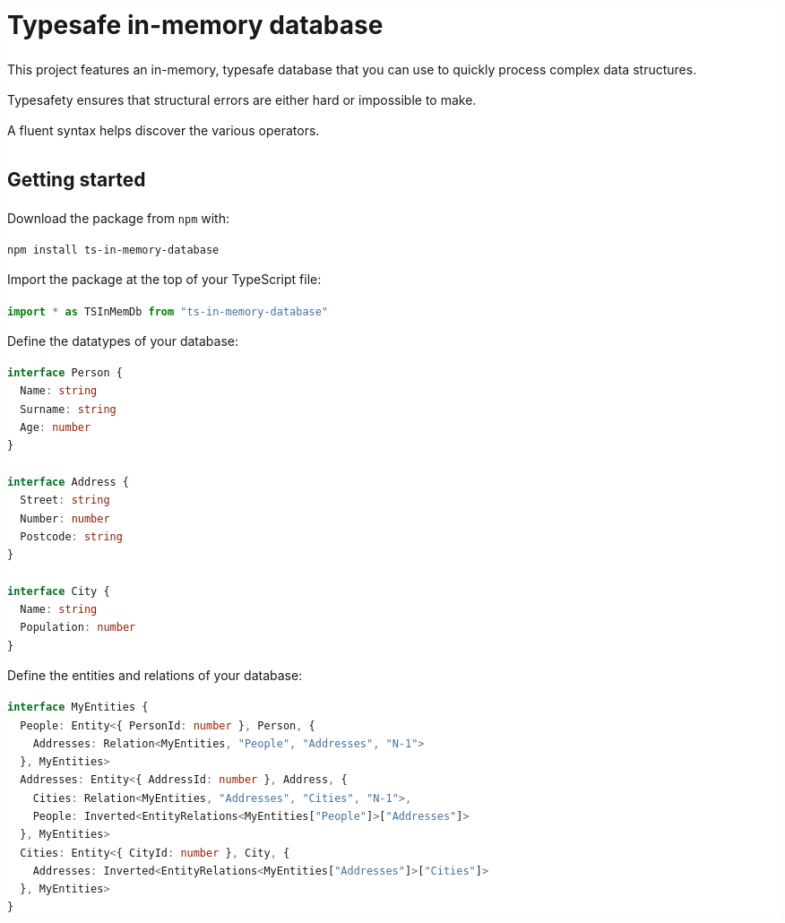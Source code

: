 # Typesafe in-memory database

This project features an in\-memory, typesafe database that you can use to quickly process complex data structures.

Typesafety ensures that structural errors are either hard or impossible to make.

A fluent syntax helps discover the various operators.

## Getting started
Download the package from `npm` with\:

```
npm install ts-in-memory-database
```

Import the package at the top of your TypeScript file\:

```ts
import * as TSInMemDb from "ts-in-memory-database"
```

Define the datatypes of your database\:

```ts
interface Person {
  Name: string
  Surname: string
  Age: number
}

interface Address {
  Street: string
  Number: number
  Postcode: string
}

interface City {
  Name: string
  Population: number
}
```

Define the entities and relations of your database\:

```ts
interface MyEntities {
  People: Entity<{ PersonId: number }, Person, {
    Addresses: Relation<MyEntities, "People", "Addresses", "N-1">
  }, MyEntities>
  Addresses: Entity<{ AddressId: number }, Address, {
    Cities: Relation<MyEntities, "Addresses", "Cities", "N-1">,
    People: Inverted<EntityRelations<MyEntities["People"]>["Addresses"]>
  }, MyEntities>
  Cities: Entity<{ CityId: number }, City, {
    Addresses: Inverted<EntityRelations<MyEntities["Addresses"]>["Cities"]>
  }, MyEntities>
}
```
